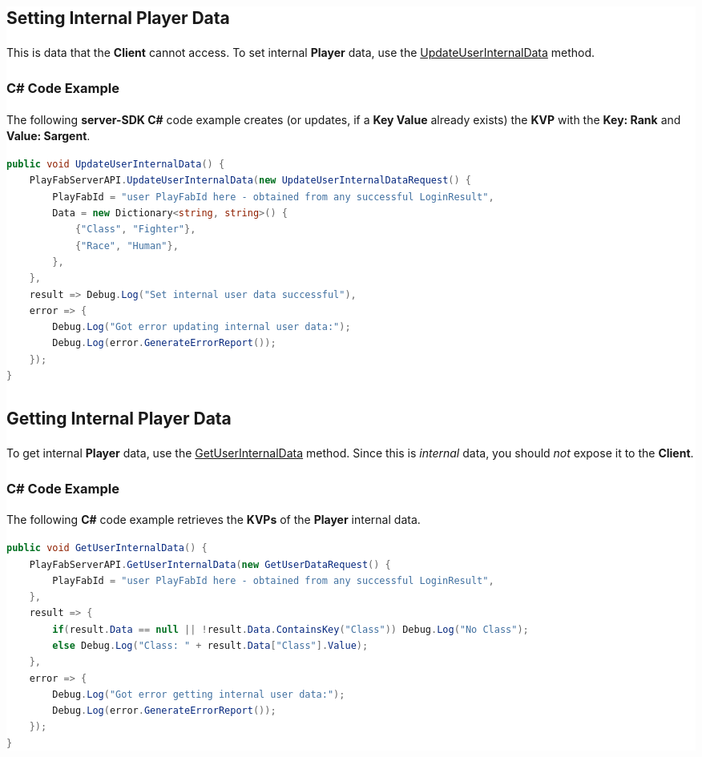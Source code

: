 ## Setting Internal Player Data

This is data that the **Client** cannot access. To set internal **Player** data, use the [UpdateUserInternalData](xref:titleid.playfabapi.com.server.playerdatamanagement.updateuserinternaldata) method.

### C# Code Example

The following **server-SDK C#** code example creates (or updates, if a **Key Value** already exists) the **KVP** with the **Key: Rank** and **Value: Sargent**.

```csharp
public void UpdateUserInternalData() {
    PlayFabServerAPI.UpdateUserInternalData(new UpdateUserInternalDataRequest() {
        PlayFabId = "user PlayFabId here - obtained from any successful LoginResult",
        Data = new Dictionary<string, string>() {
            {"Class", "Fighter"},
            {"Race", "Human"},
        },
    }, 
    result => Debug.Log("Set internal user data successful"), 
    error => {
        Debug.Log("Got error updating internal user data:");
        Debug.Log(error.GenerateErrorReport());
    });
}
```

## Getting Internal Player Data

To get internal **Player** data, use the [GetUserInternalData](xref:titleid.playfabapi.com.server.playerdatamanagement.getuserinternaldata) method. Since this is *internal* data, you should *not* expose it to the **Client**.

### C# Code Example

The following **C#** code example retrieves the **KVPs** of the **Player** internal data.

```csharp
public void GetUserInternalData() {
    PlayFabServerAPI.GetUserInternalData(new GetUserDataRequest() {
        PlayFabId = "user PlayFabId here - obtained from any successful LoginResult",
    },
    result => {
        if(result.Data == null || !result.Data.ContainsKey("Class")) Debug.Log("No Class");
        else Debug.Log("Class: " + result.Data["Class"].Value);
    },
    error => {
        Debug.Log("Got error getting internal user data:");
        Debug.Log(error.GenerateErrorReport());
    });
}
```
